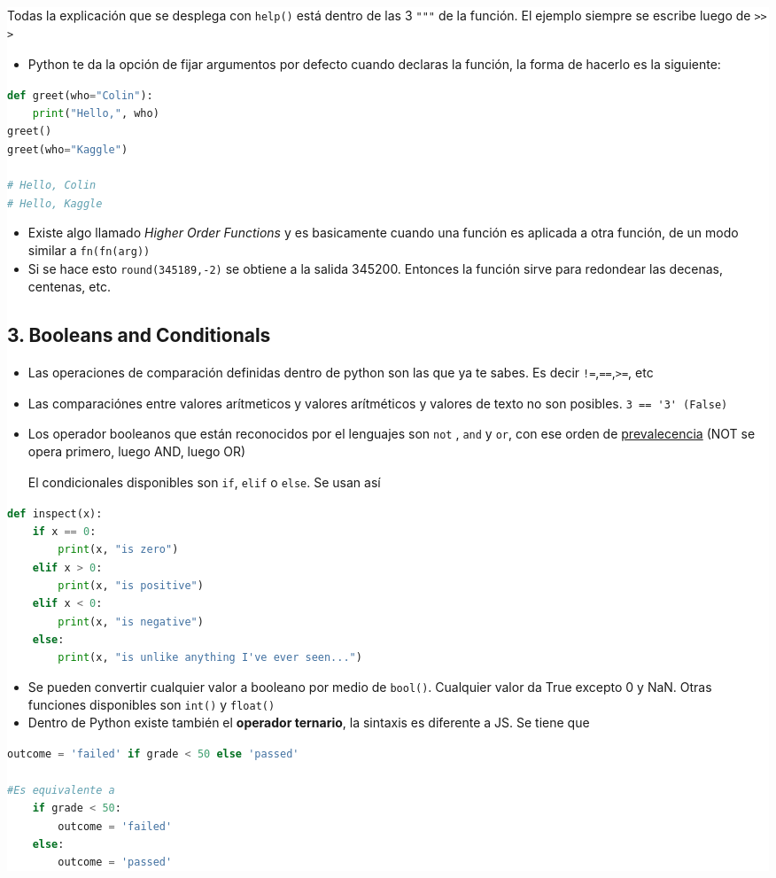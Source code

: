 Todas la explicación que se desplega con `help()` está dentro de las 3 `"""` de  la función. El ejemplo siempre se escribe luego de `>>>`

* Python te da la opción de fijar argumentos por defecto cuando declaras la función, la forma de hacerlo es la siguiente:

```python
def greet(who="Colin"):
    print("Hello,", who)
greet()
greet(who="Kaggle")

# Hello, Colin
# Hello, Kaggle
```

* Existe algo llamado  *Higher Order Functions* y es basicamente cuando una función es aplicada a otra función, de un modo similar a `fn(fn(arg))`
* Si se hace esto `round(345189,-2)` se obtiene a la salida 345200. Entonces la función sirve para redondear las decenas, centenas, etc.

## 3. Booleans and Conditionals

* Las operaciones de comparación definidas dentro de python son las que ya te sabes. Es decir `!=`,`==`,`>=`, etc

* Las comparaciónes entre valores arítmeticos y valores arítméticos y valores de texto no son posibles.  `3 == '3' (False) `

* Los operador booleanos que están reconocidos por el lenguajes son `not` , `and` y `or`, con ese orden de [prevalecencia](https://docs.python.org/3/reference/expressions.html#operator-precedence) (NOT se opera primero, luego AND, luego OR)

  El condicionales disponibles son `if`, `elif` o `else`. Se usan así

```python
def inspect(x):
    if x == 0:
        print(x, "is zero")
    elif x > 0:
        print(x, "is positive")
    elif x < 0:
        print(x, "is negative")
    else:
        print(x, "is unlike anything I've ever seen...")
```

* Se pueden convertir cualquier valor a booleano por medio de `bool()`. Cualquier valor da True excepto 0 y NaN. Otras funciones disponibles son `int()` y `float()`
* Dentro de Python existe también el **operador ternario**, la sintaxis es diferente a JS. Se tiene que

```python
outcome = 'failed' if grade < 50 else 'passed'

#Es equivalente a 
	if grade < 50:
        outcome = 'failed'
    else:
        outcome = 'passed'
```
